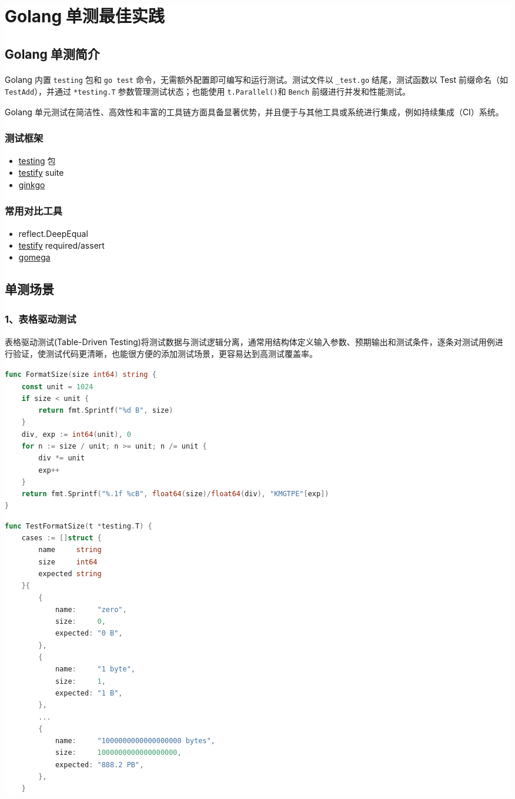 # Golang 单测最佳实践
## Golang 单测简介
Golang 内置 `testing` 包和 `go test` 命令，无需额外配置即可编写和运行测试。测试文件以 `_test.go` 结尾，测试函数以 Test 前缀命名（如 `TestAdd`），并通过 `*testing.T` 参数管理测试状态；也能使用 `t.Parallel()`和 `Bench` 前缀进行并发和性能测试。

Golang 单元测试在简洁性、高效性和丰富的工具链方面具备显著优势，并且便于与其他工具或系统进行集成，例如持续集成（CI）系统。

### 测试框架
+ [testing](https://pkg.go.dev/testing) 包
+ [testify](https://github.com/stretchr/testify/tree/master/suite) suite
+ [ginkgo](https://github.com/onsi/ginkgo)

### 常用对比工具
+ reflect.DeepEqual
+ [testify](https://github.com/stretchr/testify) required/assert
+ [gomega](https://github.com/onsi/gomega)

## 单测场景
### 1、表格驱动测试
表格驱动测试(Table-Driven Testing)将测试数据与测试逻辑分离，通常用结构体定义输入参数、预期输出和测试条件，逐条对测试用例进行验证，使测试代码更清晰，也能很方便的添加测试场景，更容易达到高测试覆盖率。

```go
func FormatSize(size int64) string {
	const unit = 1024
	if size < unit {
		return fmt.Sprintf("%d B", size)
	}
	div, exp := int64(unit), 0
	for n := size / unit; n >= unit; n /= unit {
		div *= unit
		exp++
	}
	return fmt.Sprintf("%.1f %cB", float64(size)/float64(div), "KMGTPE"[exp])
}
```

```go
func TestFormatSize(t *testing.T) {
	cases := []struct {
		name     string
		size     int64
		expected string
	}{
		{
			name:     "zero",
			size:     0,
			expected: "0 B",
		},
		{
			name:     "1 byte",
			size:     1,
			expected: "1 B",
		},
        ...
		{
			name:     "1000000000000000000 bytes",
			size:     1000000000000000000,
			expected: "888.2 PB",
		},
	}
```